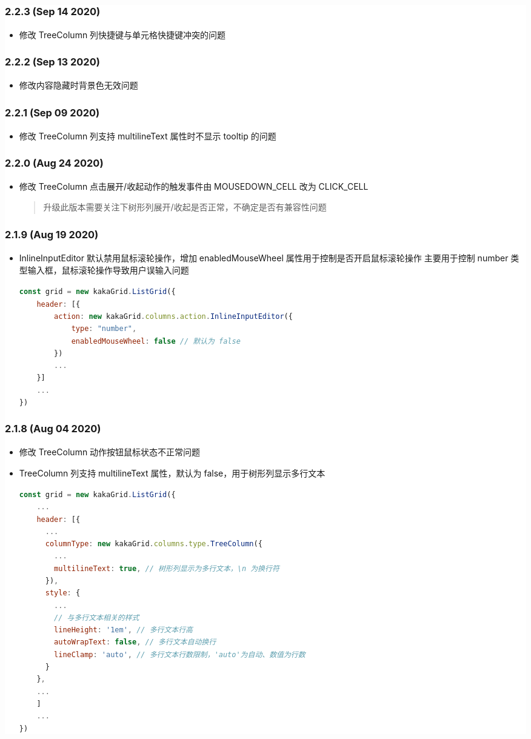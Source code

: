### 2.2.3 (Sep 14 2020)

- 修改 TreeColumn 列快捷键与单元格快捷键冲突的问题

### 2.2.2 (Sep 13 2020)

- 修改内容隐藏时背景色无效问题

### 2.2.1 (Sep 09 2020)

- 修改 TreeColumn 列支持 multilineText 属性时不显示 tooltip 的问题

### 2.2.0 (Aug 24 2020)

- 修改 TreeColumn 点击展开/收起动作的触发事件由 MOUSEDOWN_CELL 改为 CLICK_CELL
  > 升级此版本需要关注下树形列展开/收起是否正常，不确定是否有兼容性问题

### 2.1.9 (Aug 19 2020)

- InlineInputEditor 默认禁用鼠标滚轮操作，增加 enabledMouseWheel 属性用于控制是否开启鼠标滚轮操作
  主要用于控制 number 类型输入框，鼠标滚轮操作导致用户误输入问题

  ```javascript
  const grid = new kakaGrid.ListGrid({
      header: [{
          action: new kakaGrid.columns.action.InlineInputEditor({
              type: "number",
              enabledMouseWheel: false // 默认为 false
          })
          ...
      }]
      ...
  })
  ```

### 2.1.8 (Aug 04 2020)

- 修改 TreeColumn 动作按钮鼠标状态不正常问题
- TreeColumn 列支持 multilineText 属性，默认为 false，用于树形列显示多行文本

  ```javascript
  const grid = new kakaGrid.ListGrid({
      ...
      header: [{
        ...
        columnType: new kakaGrid.columns.type.TreeColumn({
          ...
          multilineText: true, // 树形列显示为多行文本，\n 为换行符
        }),
        style: {
          ...
          // 与多行文本相关的样式
          lineHeight: '1em', // 多行文本行高
          autoWrapText: false, // 多行文本自动换行
          lineClamp: 'auto', // 多行文本行数限制，'auto'为自动、数值为行数
        }
      },
      ...
      ]
      ...
  })
  ```
